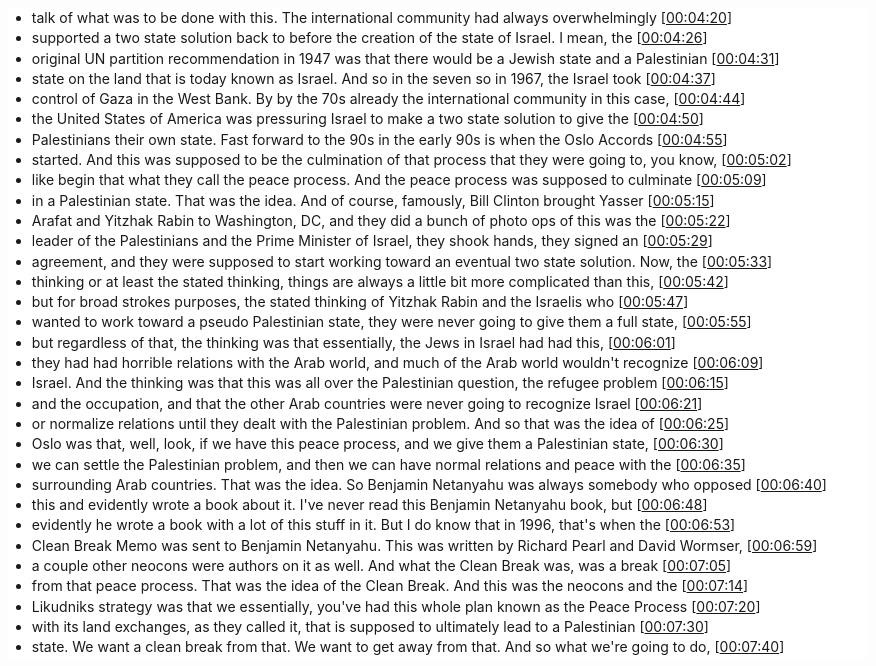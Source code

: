 *  talk of what was to be done with this. The international community had always overwhelmingly [[00:04:20](https://www.youtube.com/watch?v=34xnRJ8ZALg&t=260.98s)]
*  supported a two state solution back to before the creation of the state of Israel. I mean, the [[00:04:26](https://www.youtube.com/watch?v=34xnRJ8ZALg&t=266.18s)]
*  original UN partition recommendation in 1947 was that there would be a Jewish state and a Palestinian [[00:04:31](https://www.youtube.com/watch?v=34xnRJ8ZALg&t=271.3s)]
*  state on the land that is today known as Israel. And so in the seven so in 1967, the Israel took [[00:04:37](https://www.youtube.com/watch?v=34xnRJ8ZALg&t=277.06s)]
*  control of Gaza in the West Bank. By by the 70s already the international community in this case, [[00:04:44](https://www.youtube.com/watch?v=34xnRJ8ZALg&t=284.9s)]
*  the United States of America was pressuring Israel to make a two state solution to give the [[00:04:50](https://www.youtube.com/watch?v=34xnRJ8ZALg&t=290.42s)]
*  Palestinians their own state. Fast forward to the 90s in the early 90s is when the Oslo Accords [[00:04:55](https://www.youtube.com/watch?v=34xnRJ8ZALg&t=295.62s)]
*  started. And this was supposed to be the culmination of that process that they were going to, you know, [[00:05:02](https://www.youtube.com/watch?v=34xnRJ8ZALg&t=302.42s)]
*  like begin that what they call the peace process. And the peace process was supposed to culminate [[00:05:09](https://www.youtube.com/watch?v=34xnRJ8ZALg&t=309.22s)]
*  in a Palestinian state. That was the idea. And of course, famously, Bill Clinton brought Yasser [[00:05:15](https://www.youtube.com/watch?v=34xnRJ8ZALg&t=315.86s)]
*  Arafat and Yitzhak Rabin to Washington, DC, and they did a bunch of photo ops of this was the [[00:05:22](https://www.youtube.com/watch?v=34xnRJ8ZALg&t=322.42s)]
*  leader of the Palestinians and the Prime Minister of Israel, they shook hands, they signed an [[00:05:29](https://www.youtube.com/watch?v=34xnRJ8ZALg&t=329.06s)]
*  agreement, and they were supposed to start working toward an eventual two state solution. Now, the [[00:05:33](https://www.youtube.com/watch?v=34xnRJ8ZALg&t=333.14000000000004s)]
*  thinking or at least the stated thinking, things are always a little bit more complicated than this, [[00:05:42](https://www.youtube.com/watch?v=34xnRJ8ZALg&t=342.42s)]
*  but for broad strokes purposes, the stated thinking of Yitzhak Rabin and the Israelis who [[00:05:47](https://www.youtube.com/watch?v=34xnRJ8ZALg&t=347.7s)]
*  wanted to work toward a pseudo Palestinian state, they were never going to give them a full state, [[00:05:55](https://www.youtube.com/watch?v=34xnRJ8ZALg&t=355.46s)]
*  but regardless of that, the thinking was that essentially, the Jews in Israel had had this, [[00:06:01](https://www.youtube.com/watch?v=34xnRJ8ZALg&t=361.3s)]
*  they had had horrible relations with the Arab world, and much of the Arab world wouldn't recognize [[00:06:09](https://www.youtube.com/watch?v=34xnRJ8ZALg&t=369.14s)]
*  Israel. And the thinking was that this was all over the Palestinian question, the refugee problem [[00:06:15](https://www.youtube.com/watch?v=34xnRJ8ZALg&t=375.14s)]
*  and the occupation, and that the other Arab countries were never going to recognize Israel [[00:06:21](https://www.youtube.com/watch?v=34xnRJ8ZALg&t=381.06s)]
*  or normalize relations until they dealt with the Palestinian problem. And so that was the idea of [[00:06:25](https://www.youtube.com/watch?v=34xnRJ8ZALg&t=385.62s)]
*  Oslo was that, well, look, if we have this peace process, and we give them a Palestinian state, [[00:06:30](https://www.youtube.com/watch?v=34xnRJ8ZALg&t=390.9s)]
*  we can settle the Palestinian problem, and then we can have normal relations and peace with the [[00:06:35](https://www.youtube.com/watch?v=34xnRJ8ZALg&t=395.86s)]
*  surrounding Arab countries. That was the idea. So Benjamin Netanyahu was always somebody who opposed [[00:06:40](https://www.youtube.com/watch?v=34xnRJ8ZALg&t=400.98s)]
*  this and evidently wrote a book about it. I've never read this Benjamin Netanyahu book, but [[00:06:48](https://www.youtube.com/watch?v=34xnRJ8ZALg&t=408.58000000000004s)]
*  evidently he wrote a book with a lot of this stuff in it. But I do know that in 1996, that's when the [[00:06:53](https://www.youtube.com/watch?v=34xnRJ8ZALg&t=413.70000000000005s)]
*  Clean Break Memo was sent to Benjamin Netanyahu. This was written by Richard Pearl and David Wormser, [[00:06:59](https://www.youtube.com/watch?v=34xnRJ8ZALg&t=419.38s)]
*  a couple other neocons were authors on it as well. And what the Clean Break was, was a break [[00:07:05](https://www.youtube.com/watch?v=34xnRJ8ZALg&t=425.38s)]
*  from that peace process. That was the idea of the Clean Break. And this was the neocons and the [[00:07:14](https://www.youtube.com/watch?v=34xnRJ8ZALg&t=434.34000000000003s)]
*  Likudniks strategy was that we essentially, you've had this whole plan known as the Peace Process [[00:07:20](https://www.youtube.com/watch?v=34xnRJ8ZALg&t=440.26s)]
*  with its land exchanges, as they called it, that is supposed to ultimately lead to a Palestinian [[00:07:30](https://www.youtube.com/watch?v=34xnRJ8ZALg&t=450.74s)]
*  state. We want a clean break from that. We want to get away from that. And so what we're going to do, [[00:07:40](https://www.youtube.com/watch?v=34xnRJ8ZALg&t=460.98s)]